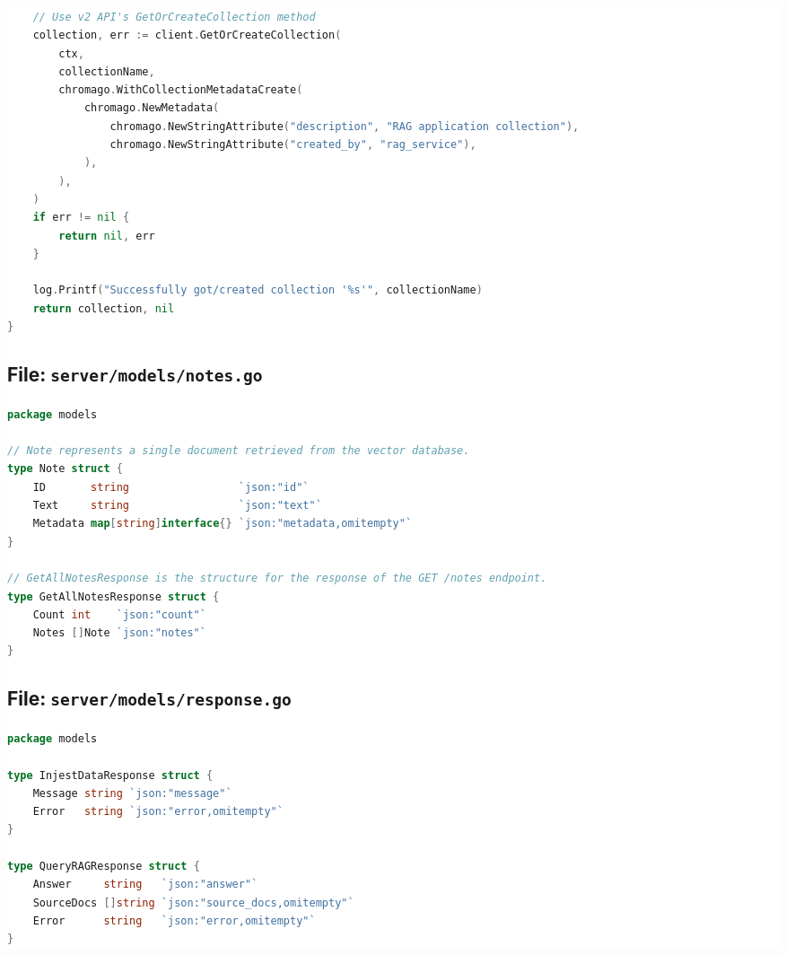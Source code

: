 ```go
	// Use v2 API's GetOrCreateCollection method
	collection, err := client.GetOrCreateCollection(
		ctx,
		collectionName,
		chromago.WithCollectionMetadataCreate(
			chromago.NewMetadata(
				chromago.NewStringAttribute("description", "RAG application collection"),
				chromago.NewStringAttribute("created_by", "rag_service"),
			),
		),
	)
	if err != nil {
		return nil, err
	}

	log.Printf("Successfully got/created collection '%s'", collectionName)
	return collection, nil
}

```

## File: `server/models/notes.go`

```go
package models

// Note represents a single document retrieved from the vector database.
type Note struct {
	ID       string                 `json:"id"`
	Text     string                 `json:"text"`
	Metadata map[string]interface{} `json:"metadata,omitempty"`
}

// GetAllNotesResponse is the structure for the response of the GET /notes endpoint.
type GetAllNotesResponse struct {
	Count int    `json:"count"`
	Notes []Note `json:"notes"`
}

```

## File: `server/models/response.go`

```go
package models

type InjestDataResponse struct {
	Message string `json:"message"`
	Error   string `json:"error,omitempty"`
}

type QueryRAGResponse struct {
	Answer     string   `json:"answer"`
	SourceDocs []string `json:"source_docs,omitempty"`
	Error      string   `json:"error,omitempty"`
}

```
